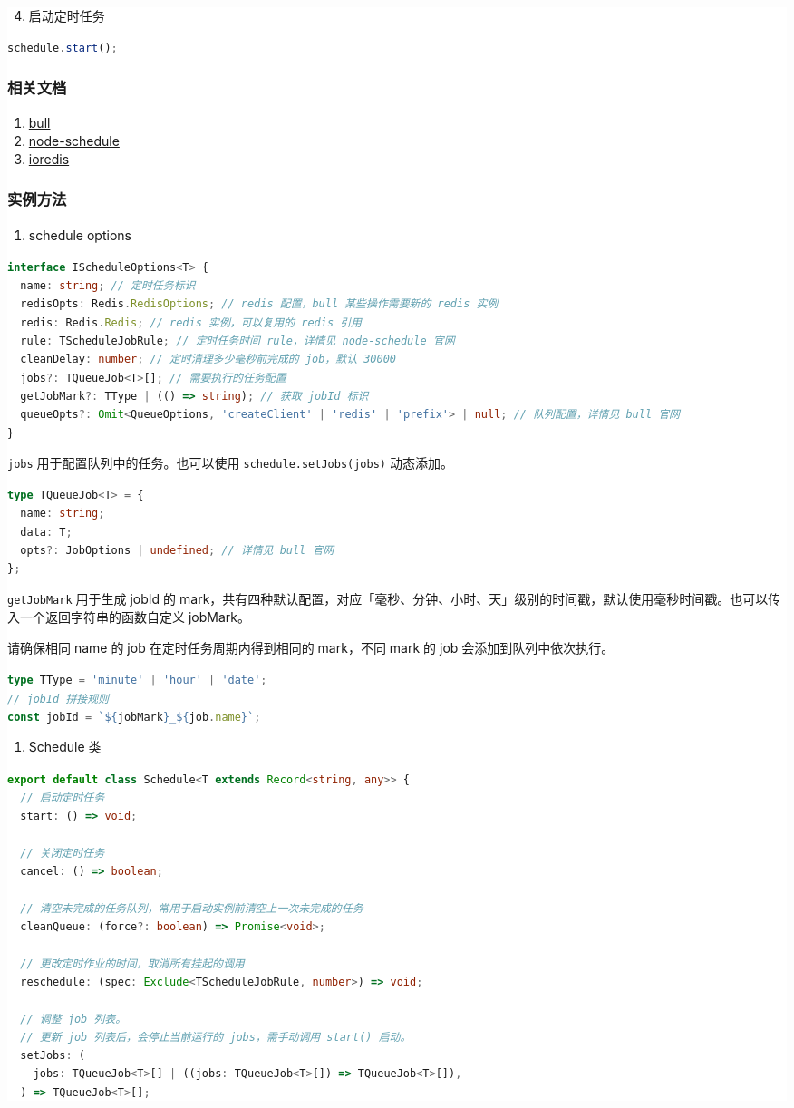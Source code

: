 4. 启动定时任务

```ts
schedule.start();
```

### 相关文档

1. [bull](https://github.com/OptimalBits/bull/blob/develop/REFERENCE.md)
2. [node-schedule](https://www.npmjs.com/package/node-schedule)
3. [ioredis](https://github.com/luin/ioredis)

### 实例方法

1. schedule options

```ts
interface IScheduleOptions<T> {
  name: string; // 定时任务标识
  redisOpts: Redis.RedisOptions; // redis 配置，bull 某些操作需要新的 redis 实例
  redis: Redis.Redis; // redis 实例，可以复用的 redis 引用
  rule: TScheduleJobRule; // 定时任务时间 rule，详情见 node-schedule 官网
  cleanDelay: number; // 定时清理多少毫秒前完成的 job，默认 30000
  jobs?: TQueueJob<T>[]; // 需要执行的任务配置
  getJobMark?: TType | (() => string); // 获取 jobId 标识
  queueOpts?: Omit<QueueOptions, 'createClient' | 'redis' | 'prefix'> | null; // 队列配置，详情见 bull 官网
}
```

`jobs` 用于配置队列中的任务。也可以使用 `schedule.setJobs(jobs)` 动态添加。

```ts
type TQueueJob<T> = {
  name: string;
  data: T;
  opts?: JobOptions | undefined; // 详情见 bull 官网
};
```

`getJobMark` 用于生成 jobId 的 mark，共有四种默认配置，对应「毫秒、分钟、小时、天」级别的时间戳，默认使用毫秒时间戳。也可以传入一个返回字符串的函数自定义 jobMark。

请确保相同 name 的 job 在定时任务周期内得到相同的 mark，不同 mark 的 job 会添加到队列中依次执行。

```ts
type TType = 'minute' | 'hour' | 'date';
// jobId 拼接规则
const jobId = `${jobMark}_${job.name}`;
```

1. Schedule 类

```ts
export default class Schedule<T extends Record<string, any>> {
  // 启动定时任务
  start: () => void;

  // 关闭定时任务
  cancel: () => boolean;

  // 清空未完成的任务队列，常用于启动实例前清空上一次未完成的任务
  cleanQueue: (force?: boolean) => Promise<void>;

  // 更改定时作业的时间，取消所有挂起的调用
  reschedule: (spec: Exclude<TScheduleJobRule, number>) => void;

  // 调整 job 列表。
  // 更新 job 列表后，会停止当前运行的 jobs，需手动调用 start() 启动。
  setJobs: (
    jobs: TQueueJob<T>[] | ((jobs: TQueueJob<T>[]) => TQueueJob<T>[]),
  ) => TQueueJob<T>[];
```